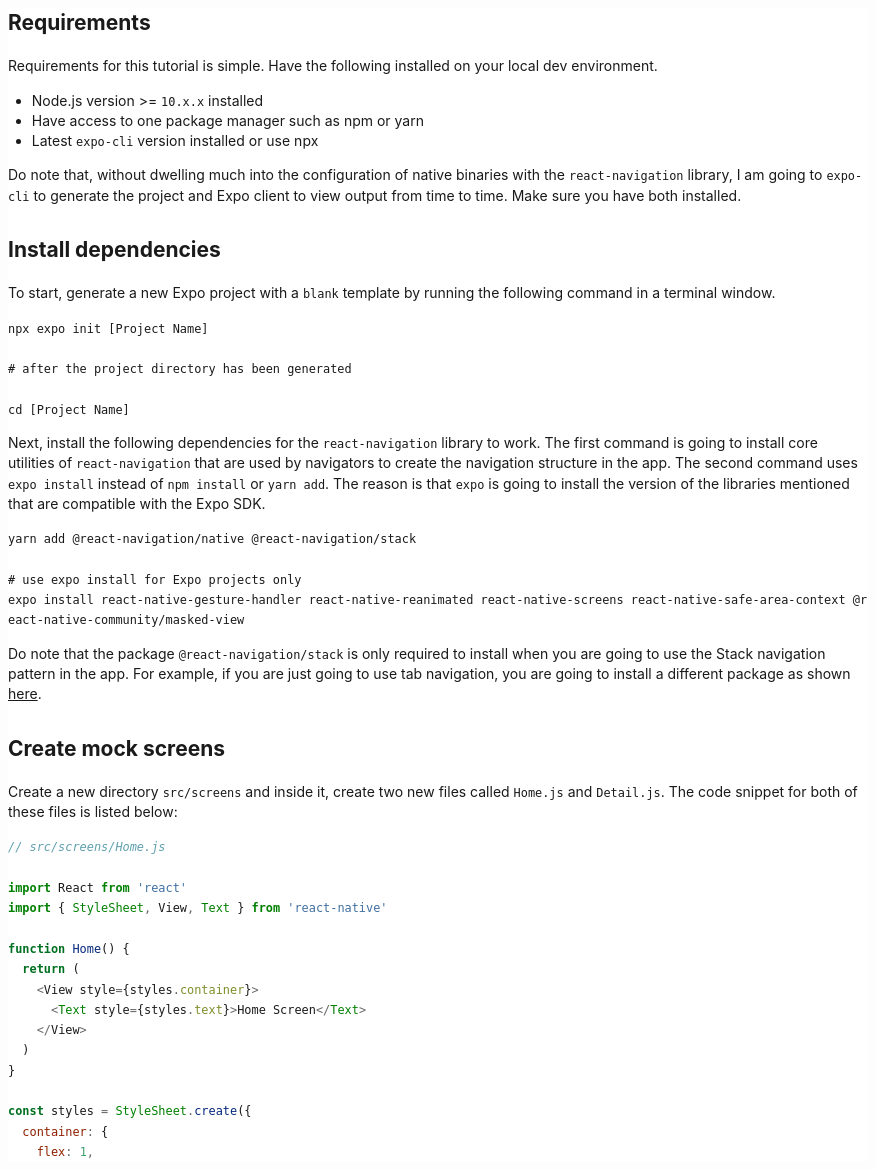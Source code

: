 ## Requirements

Requirements for this tutorial is simple. Have the following installed on your local dev environment.

- Node.js version >= `10.x.x` installed
- Have access to one package manager such as npm or yarn
- Latest `expo-cli` version installed or use npx

Do note that, without dwelling much into the configuration of native binaries with the `react-navigation` library, I am going to `expo-cli` to generate the project and Expo client to view output from time to time. Make sure you have both installed.

## Install dependencies

To start, generate a new Expo project with a `blank` template by running the following command in a terminal window.

```shell
npx expo init [Project Name]

# after the project directory has been generated

cd [Project Name]
```

Next, install the following dependencies for the `react-navigation` library to work. The first command is going to install core utilities of `react-navigation` that are used by navigators to create the navigation structure in the app. The second command uses `expo install` instead of `npm install` or `yarn add`. The reason is that `expo` is going to install the version of the libraries mentioned that are compatible with the Expo SDK.

```shell
yarn add @react-navigation/native @react-navigation/stack

# use expo install for Expo projects only
expo install react-native-gesture-handler react-native-reanimated react-native-screens react-native-safe-area-context @react-native-community/masked-view
```

Do note that the package `@react-navigation/stack` is only required to install when you are going to use the Stack navigation pattern in the app. For example, if you are just going to use tab navigation, you are going to install a different package as shown [here](https://reactnavigation.org/docs/en/material-bottom-tab-navigator.html).

## Create mock screens

Create a new directory `src/screens` and inside it, create two new files called `Home.js` and `Detail.js`. The code snippet for both of these files is listed below:

```js
// src/screens/Home.js

import React from 'react'
import { StyleSheet, View, Text } from 'react-native'

function Home() {
  return (
    <View style={styles.container}>
      <Text style={styles.text}>Home Screen</Text>
    </View>
  )
}

const styles = StyleSheet.create({
  container: {
    flex: 1,
```